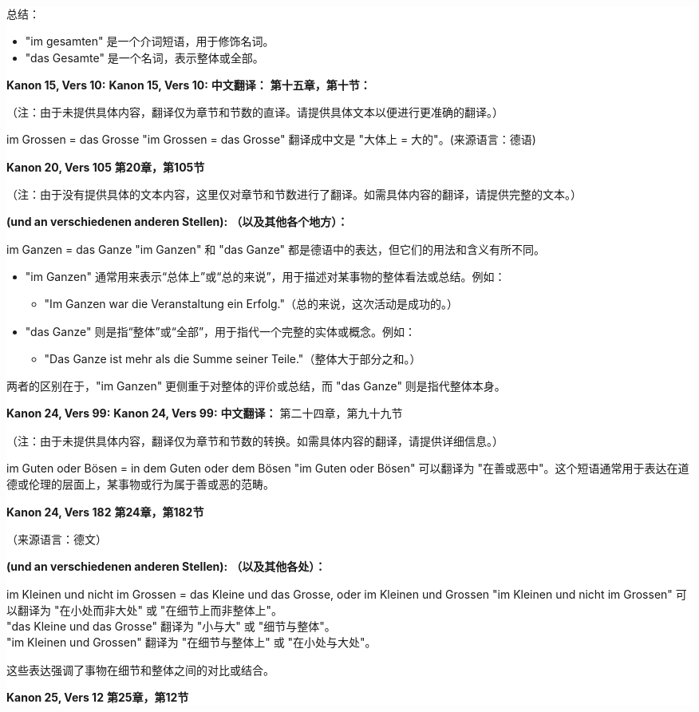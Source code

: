 总结：
- "im gesamten" 是一个介词短语，用于修饰名词。
- "das Gesamte" 是一个名词，表示整体或全部。

**Kanon 15, Vers 10:**
**Kanon 15, Vers 10:**
**中文翻译：**
**第十五章，第十节：**

（注：由于未提供具体内容，翻译仅为章节和节数的直译。请提供具体文本以便进行更准确的翻译。）

im Grossen = das Grosse
"im Grossen = das Grosse" 翻译成中文是 "大体上 = 大的"。(来源语言：德语)

**Kanon 20, Vers 105**
**第20章，第105节**

（注：由于没有提供具体的文本内容，这里仅对章节和节数进行了翻译。如需具体内容的翻译，请提供完整的文本。）

**(und an verschiedenen anderen Stellen):**
**（以及其他各个地方）：**

im Ganzen = das Ganze
"im Ganzen" 和 "das Ganze" 都是德语中的表达，但它们的用法和含义有所不同。

- "im Ganzen" 通常用来表示“总体上”或“总的来说”，用于描述对某事物的整体看法或总结。例如：
  - "Im Ganzen war die Veranstaltung ein Erfolg."（总的来说，这次活动是成功的。）

- "das Ganze" 则是指“整体”或“全部”，用于指代一个完整的实体或概念。例如：
  - "Das Ganze ist mehr als die Summe seiner Teile."（整体大于部分之和。）

两者的区别在于，"im Ganzen" 更侧重于对整体的评价或总结，而 "das Ganze" 则是指代整体本身。

**Kanon 24, Vers 99:**
**Kanon 24, Vers 99:**
**中文翻译：** 第二十四章，第九十九节

（注：由于未提供具体内容，翻译仅为章节和节数的转换。如需具体内容的翻译，请提供详细信息。）

im Guten oder Bösen = in dem Guten oder dem Bösen
"im Guten oder Bösen" 可以翻译为 "在善或恶中"。这个短语通常用于表达在道德或伦理的层面上，某事物或行为属于善或恶的范畴。

**Kanon 24, Vers 182**
**第24章，第182节**

（来源语言：德文）

**(und an verschiedenen anderen Stellen):**
**（以及其他各处）：**

im Kleinen und nicht im Grossen = das Kleine und das Grosse, oder im Kleinen und Grossen
"im Kleinen und nicht im Grossen" 可以翻译为 "在小处而非大处" 或 "在细节上而非整体上"。  
"das Kleine und das Grosse" 翻译为 "小与大" 或 "细节与整体"。  
"im Kleinen und Grossen" 翻译为 "在细节与整体上" 或 "在小处与大处"。  

这些表达强调了事物在细节和整体之间的对比或结合。

**Kanon 25, Vers 12**
**第25章，第12节**
